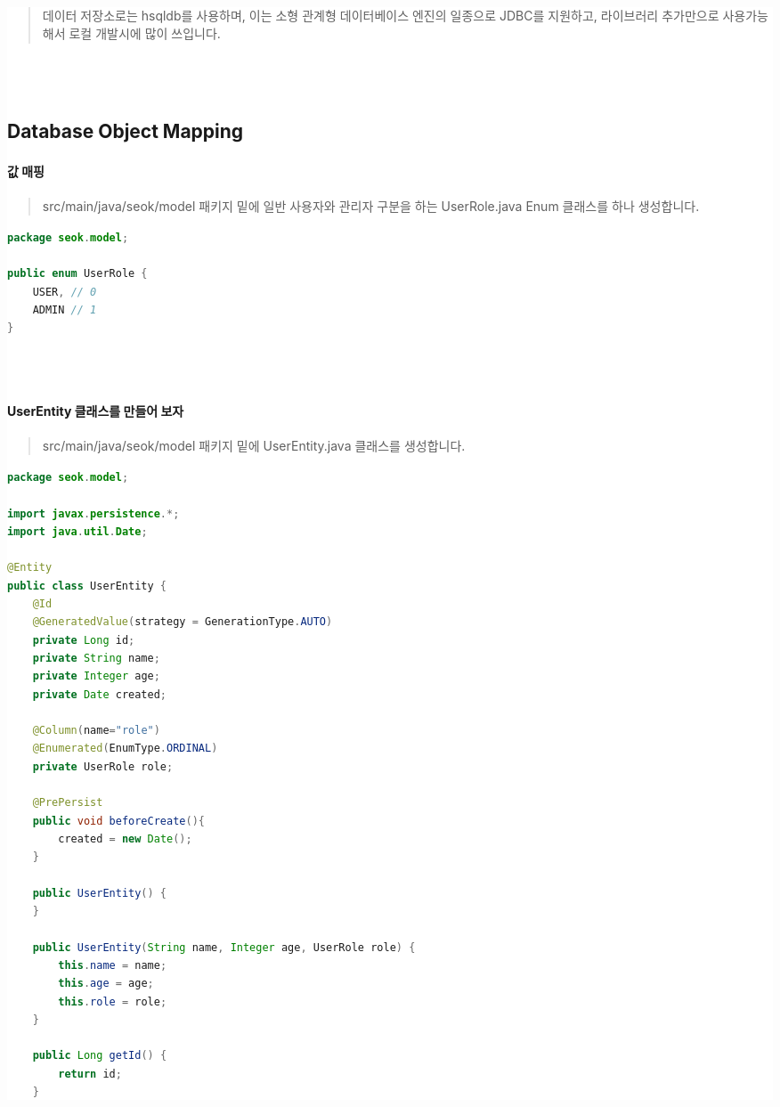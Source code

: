 > 데이터 저장소로는 hsqldb를 사용하며, 이는 소형 관계형 데이터베이스 엔진의 일종으로 JDBC를 지원하고, 라이브러리 추가만으로 사용가능해서 로컬 개발시에 많이 쓰입니다.



<br>

<br>



## Database Object Mapping

#### 값 매핑

>  src/main/java/seok/model 패키지 밑에 일반 사용자와 관리자 구분을 하는 UserRole.java Enum 클래스를 하나 생성합니다.

```java
package seok.model;

public enum UserRole {
    USER, // 0
    ADMIN // 1
}
```

<br><br>



#### UserEntity 클래스를 만들어 보자

> src/main/java/seok/model 패키지 밑에 UserEntity.java 클래스를 생성합니다.

```java
package seok.model;

import javax.persistence.*;
import java.util.Date;

@Entity
public class UserEntity {
    @Id
    @GeneratedValue(strategy = GenerationType.AUTO)
    private Long id;
    private String name;
    private Integer age;
    private Date created;

    @Column(name="role")
    @Enumerated(EnumType.ORDINAL)
    private UserRole role;

    @PrePersist
    public void beforeCreate(){
        created = new Date();
    }

    public UserEntity() {
    }

    public UserEntity(String name, Integer age, UserRole role) {
        this.name = name;
        this.age = age;
        this.role = role;
    }

    public Long getId() {
        return id;
    }
```